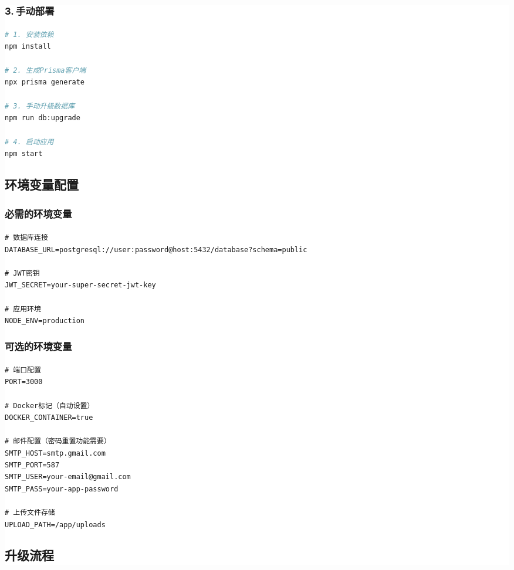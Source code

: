 ### 3. 手动部署

```bash
# 1. 安装依赖
npm install

# 2. 生成Prisma客户端
npx prisma generate

# 3. 手动升级数据库
npm run db:upgrade

# 4. 启动应用
npm start
```

## 环境变量配置

### 必需的环境变量

```env
# 数据库连接
DATABASE_URL=postgresql://user:password@host:5432/database?schema=public

# JWT密钥
JWT_SECRET=your-super-secret-jwt-key

# 应用环境
NODE_ENV=production
```

### 可选的环境变量

```env
# 端口配置
PORT=3000

# Docker标记（自动设置）
DOCKER_CONTAINER=true

# 邮件配置（密码重置功能需要）
SMTP_HOST=smtp.gmail.com
SMTP_PORT=587
SMTP_USER=your-email@gmail.com
SMTP_PASS=your-app-password

# 上传文件存储
UPLOAD_PATH=/app/uploads
```

## 升级流程
